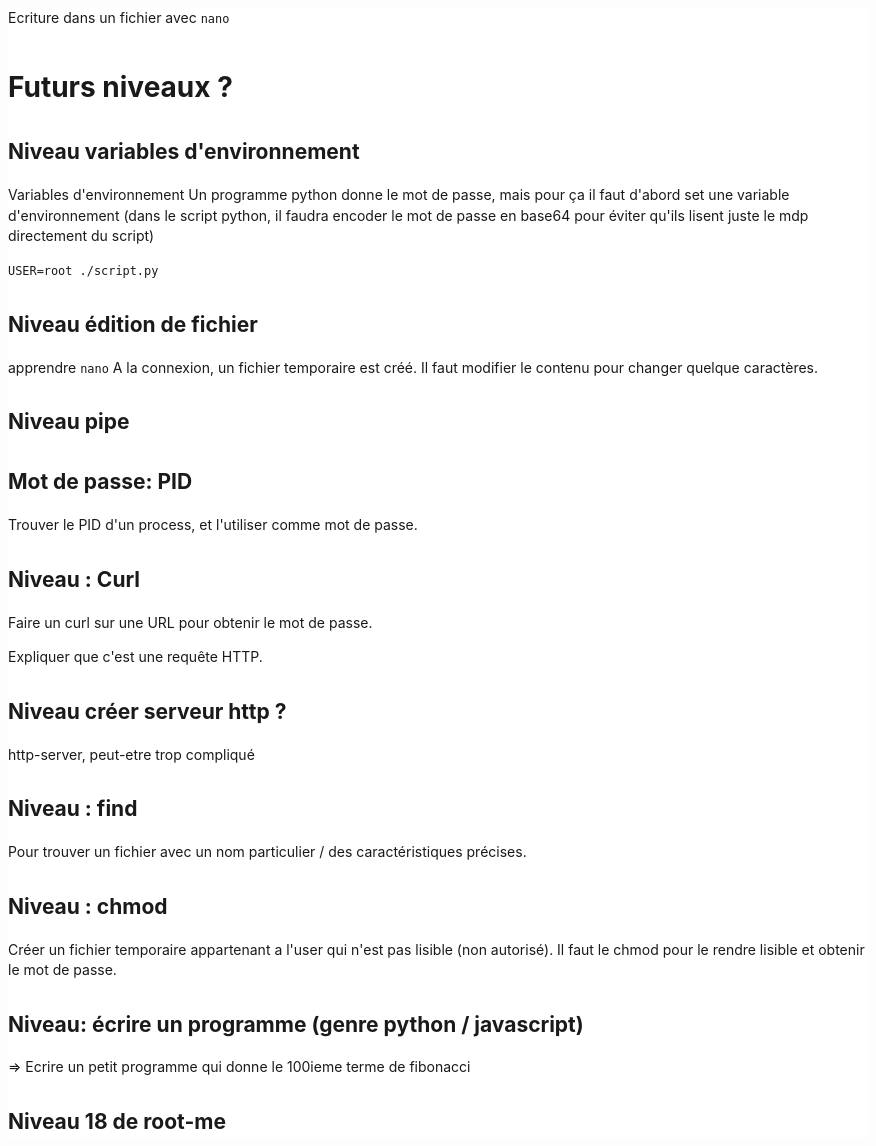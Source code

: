 Ecriture dans un fichier avec `nano`

# Futurs niveaux ?


## Niveau variables d'environnement
Variables d'environnement
Un programme python donne le mot de passe, mais pour ça il faut d'abord set une variable d'environnement (dans le script python, il faudra encoder le mot de passe en base64 pour éviter qu'ils lisent juste le mdp directement du script)

```
USER=root ./script.py
```

## Niveau édition de fichier
apprendre `nano`
A la connexion, un fichier temporaire est créé. Il faut modifier le contenu pour changer quelque caractères.

## Niveau pipe

## Mot de passe: PID
Trouver le PID d'un process, et l'utiliser comme mot de passe.


## Niveau : Curl
Faire un curl sur une URL pour obtenir le mot de passe.

Expliquer que c'est une requête HTTP.

## Niveau créer serveur http ? 
http-server, peut-etre trop compliqué

## Niveau : find
Pour trouver un fichier avec un nom particulier / des caractéristiques précises.

## Niveau : chmod

Créer un fichier temporaire appartenant a l'user qui n'est pas lisible (non autorisé). 
Il faut le chmod pour le rendre lisible et obtenir le mot de passe.

## Niveau: écrire un programme (genre python / javascript)

=> Ecrire un petit programme qui donne le 100ieme terme de fibonacci

## Niveau 18 de root-me
